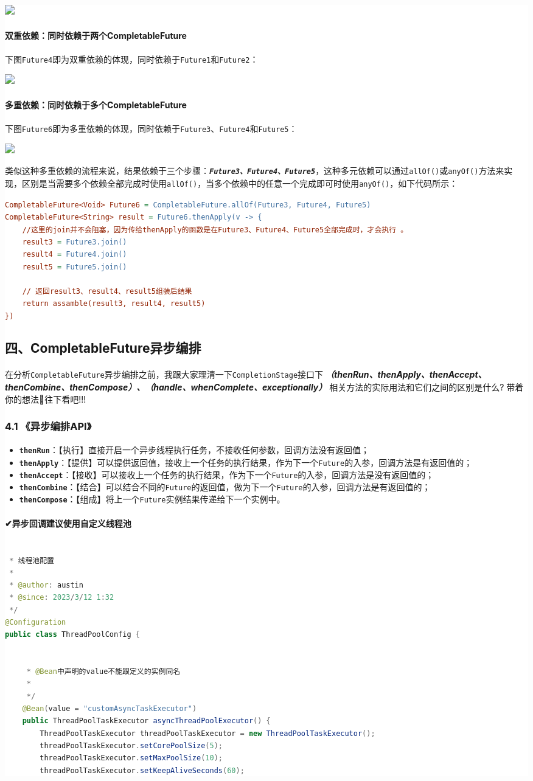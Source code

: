 ![](https://p6-juejin.byteimg.com/tos-cn-i-k3u1fbpfcp/1832f187dd3a4f2b9de8e78d823a5cbb~tplv-k3u1fbpfcp-zoom-in-crop-mark:1512:0:0:0.awebp?)

#### 双重依赖：同时依赖于两个CompletableFuture

下图`Future4`即为双重依赖的体现，同时依赖于`Future1`和`Future2`：

![](https://p3-juejin.byteimg.com/tos-cn-i-k3u1fbpfcp/94b671634f384b9998fb9a99e5f79c08~tplv-k3u1fbpfcp-zoom-in-crop-mark:1512:0:0:0.awebp?)

#### 多重依赖：同时依赖于多个CompletableFuture

下图`Future6`即为多重依赖的体现，同时依赖于`Future3`、`Future4`和`Future5`：

![](https://p3-juejin.byteimg.com/tos-cn-i-k3u1fbpfcp/72c1570aa3be4b55bf0a8b092d0478cb~tplv-k3u1fbpfcp-zoom-in-crop-mark:1512:0:0:0.awebp?)

类似这种多重依赖的流程来说，结果依赖于三个步骤：_**`Future3、Future4、Future5`**_，这种多元依赖可以通过`allOf()`或`anyOf()`方法来实现，区别是当需要多个依赖全部完成时使用`allOf()`，当多个依赖中的任意一个完成即可时使用`anyOf()`，如下代码所示：

```ini
CompletableFuture<Void> Future6 = CompletableFuture.allOf(Future3, Future4, Future5)
CompletableFuture<String> result = Future6.thenApply(v -> {
    //这里的join并不会阻塞，因为传给thenApply的函数是在Future3、Future4、Future5全部完成时，才会执行 。
    result3 = Future3.join()
    result4 = Future4.join()
    result5 = Future5.join()
    
    // 返回result3、result4、result5组装后结果
    return assamble(result3, result4, result5)
})

```

四、CompletableFuture异步编排
-----------------------

在分析`CompletableFuture`异步编排之前，我跟大家理清一下`CompletionStage`接口下 _**（thenRun、thenApply、thenAccept、thenCombine、thenCompose）、（handle、whenComplete、exceptionally）**_ 相关方法的实际用法和它们之间的区别是什么? 带着你的想法💭往下看吧!!!

### 4.1 《异步编排API》

*   **`thenRun`**：【执行】直接开启一个异步线程执行任务，不接收任何参数，回调方法没有返回值；
*   **`thenApply`**：【提供】可以提供返回值，接收上一个任务的执行结果，作为下一个`Future`的入参，回调方法是有返回值的；
*   **`thenAccept`**：【接收】可以接收上一个任务的执行结果，作为下一个`Future`的入参，回调方法是没有返回值的；
*   **`thenCombine`**：【结合】可以结合不同的`Future`的返回值，做为下一个`Future`的入参，回调方法是有返回值的；
*   **`thenCompose`**：【组成】将上一个`Future`实例结果传递给下一个实例中。

#### ✔异步回调建议使用自定义线程池

```java

 * 线程池配置
 *
 * @author: austin
 * @since: 2023/3/12 1:32
 */
@Configuration
public class ThreadPoolConfig {

    
     * @Bean中声明的value不能跟定义的实例同名
     *
     */
    @Bean(value = "customAsyncTaskExecutor")
    public ThreadPoolTaskExecutor asyncThreadPoolExecutor() {
        ThreadPoolTaskExecutor threadPoolTaskExecutor = new ThreadPoolTaskExecutor();
        threadPoolTaskExecutor.setCorePoolSize(5);
        threadPoolTaskExecutor.setMaxPoolSize(10);
        threadPoolTaskExecutor.setKeepAliveSeconds(60);
```